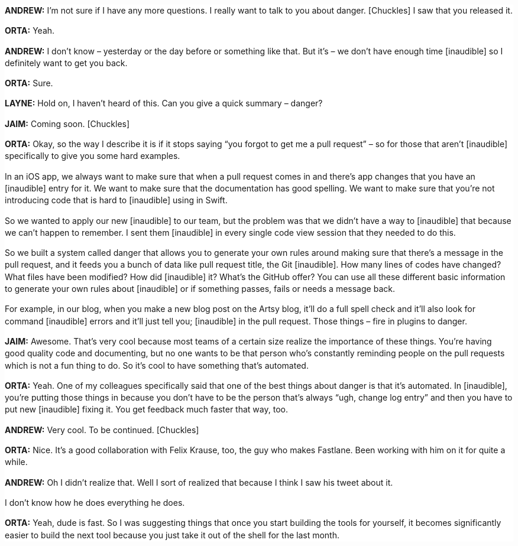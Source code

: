 **ANDREW:** I’m not sure if I have any more questions. I really want to talk to you about danger. [Chuckles] I saw that you released it.

**ORTA:** Yeah.

**ANDREW:** I don’t know – yesterday or the day before or something like that. But it’s – we don’t have enough time [inaudible] so I definitely want to get you back.

**ORTA:** Sure.

**LAYNE:** Hold on, I haven’t heard of this. Can you give a quick summary – danger?

**JAIM:** Coming soon. [Chuckles]

**ORTA:** Okay, so the way I describe it is if it stops saying “you forgot to get me a pull request” – so for those that aren’t [inaudible] specifically to give you some hard examples.

In an iOS app, we always want to make sure that when a pull request comes in and there’s app changes that you have an [inaudible] entry for it. We want to make sure that the documentation has good spelling. We want to make sure that you’re not introducing code that is hard to [inaudible] using in Swift.

So we wanted to apply our new [inaudible] to our team, but the problem was that we didn’t have a way to [inaudible] that because we can’t happen to remember. I sent them [inaudible] in every single code view session that they needed to do this.

So we built a system called danger that allows you to generate your own rules around making sure that there’s a message in the pull request, and it feeds you a bunch of data like pull request title, the Git [inaudible]. How many lines of codes have changed? What files have been modified? How did [inaudible] it? What’s the GitHub offer? You can use all these different basic information to generate your own rules about [inaudible] or if something passes, fails or needs a message back.

For example, in our blog, when you make a new blog post on the Artsy blog, it’ll do a full spell check and it’ll also look for command [inaudible] errors and it’ll just tell you; [inaudible] in the pull request. Those things – fire in plugins to danger.

**JAIM:** Awesome. That’s very cool because most teams of a certain size realize the importance of these things. You’re having good quality code and documenting, but no one wants to be that person who’s constantly reminding people on the pull requests which is not a fun thing to do. So it’s cool to have something that’s automated.

**ORTA:** Yeah. One of my colleagues specifically said that one of the best things about danger is that it’s automated. In [inaudible], you’re putting those things in because you don’t have to be the person that’s always “ugh, change log entry” and then you have to put new [inaudible] fixing it. You get feedback much faster that way, too.

**ANDREW:** Very cool. To be continued. [Chuckles]

**ORTA:** Nice. It’s a good collaboration with Felix Krause, too, the guy who makes Fastlane. Been working with him on it for quite a while.

**ANDREW:** Oh I didn’t realize that. Well I sort of realized that because I think I saw his tweet about it.

I don’t know how he does everything he does.

**ORTA:** Yeah, dude is fast. So I was suggesting things that once you start building the tools for yourself, it becomes significantly easier to build the next tool because you just take it out of the shell for the last month.
